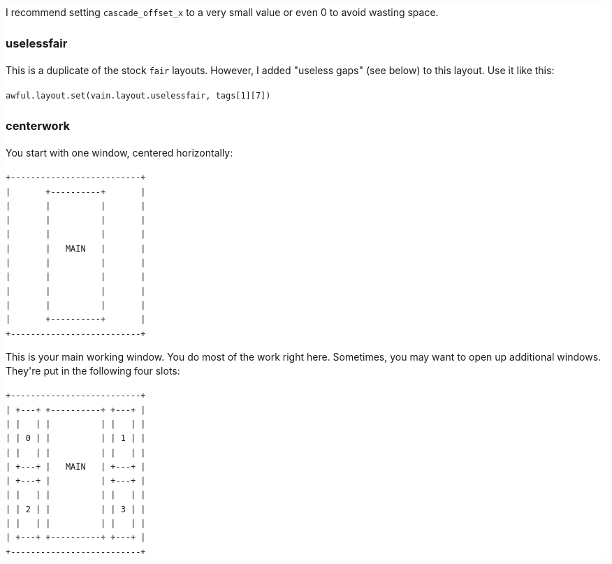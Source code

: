 I recommend setting `cascade_offset_x` to a very small value or even 0
to avoid wasting space.

### uselessfair
This is a duplicate of the stock `fair` layouts. However, I added
"useless gaps" (see below) to this layout. Use it like this:

	awful.layout.set(vain.layout.uselessfair, tags[1][7])

### centerwork
You start with one window, centered horizontally:

	+--------------------------+
	|       +----------+       |
	|       |          |       |
	|       |          |       |
	|       |          |       |
	|       |   MAIN   |       |
	|       |          |       |
	|       |          |       |
	|       |          |       |
	|       |          |       |
	|       +----------+       |
	+--------------------------+

This is your main working window. You do most of the work right here.
Sometimes, you may want to open up additional windows. They're put in
the following four slots:

	+--------------------------+
	| +---+ +----------+ +---+ |
	| |   | |          | |   | |
	| | 0 | |          | | 1 | |
	| |   | |          | |   | |
	| +---+ |   MAIN   | +---+ |
	| +---+ |          | +---+ |
	| |   | |          | |   | |
	| | 2 | |          | | 3 | |
	| |   | |          | |   | |
	| +---+ +----------+ +---+ |
	+--------------------------+
